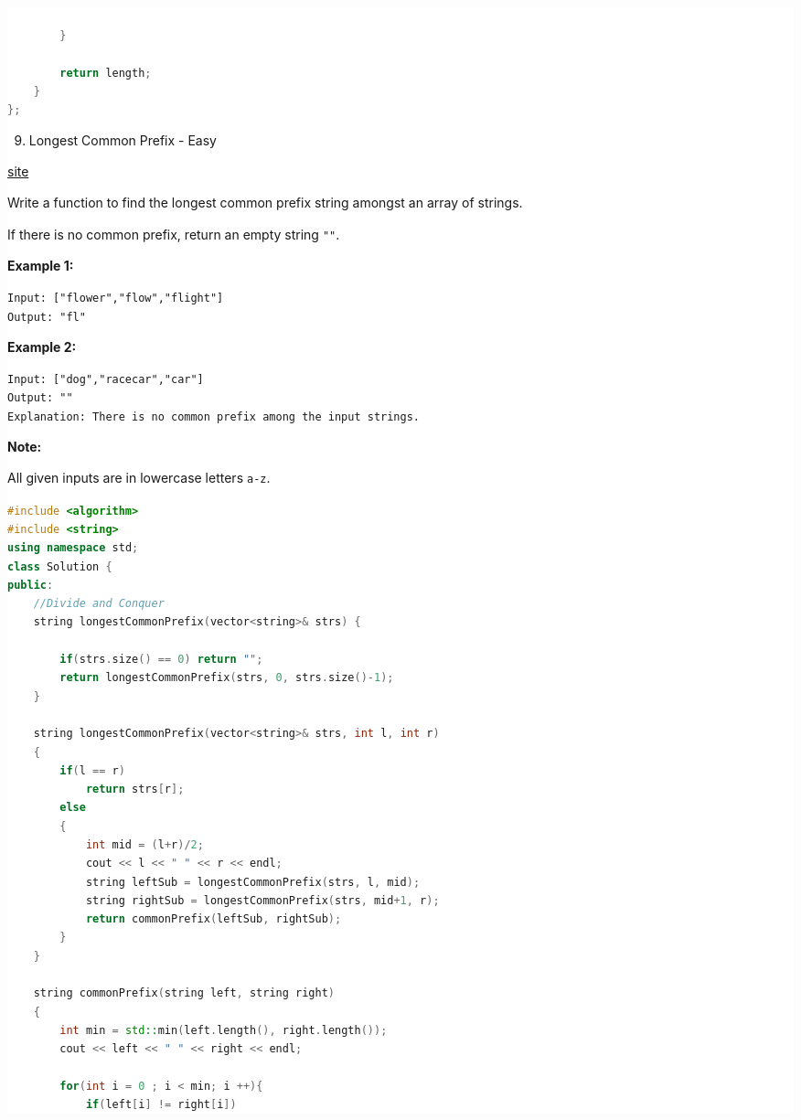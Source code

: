    ```c++
               
           }
           
           return length;
       }
   };
   ```

9.  Longest Common Prefix - Easy

   [site](https://leetcode.com/problems/longest-common-prefix/)

   Write a function to find the longest common prefix string amongst an array of strings.

   If there is no common prefix, return an empty string `""`.

   **Example 1:**

   ```
   Input: ["flower","flow","flight"]
   Output: "fl"
   ```

   **Example 2:**

   ```
   Input: ["dog","racecar","car"]
   Output: ""
   Explanation: There is no common prefix among the input strings.
   ```

   **Note:**

   All given inputs are in lowercase letters `a-z`.

   ```c++
   #include <algorithm>
   #include <string>
   using namespace std;
   class Solution {
   public:
       //Divide and Conquer
       string longestCommonPrefix(vector<string>& strs) {
           
           if(strs.size() == 0) return "";
           return longestCommonPrefix(strs, 0, strs.size()-1);
       }
       
       string longestCommonPrefix(vector<string>& strs, int l, int r)
       {
           if(l == r)
               return strs[r];
           else
           {
               int mid = (l+r)/2;
               cout << l << " " << r << endl;
               string leftSub = longestCommonPrefix(strs, l, mid);
               string rightSub = longestCommonPrefix(strs, mid+1, r);
               return commonPrefix(leftSub, rightSub);
           }
       }
       
       string commonPrefix(string left, string right)
       {
           int min = std::min(left.length(), right.length());
           cout << left << " " << right << endl;
           
           for(int i = 0 ; i < min; i ++){
               if(left[i] != right[i])
   ```